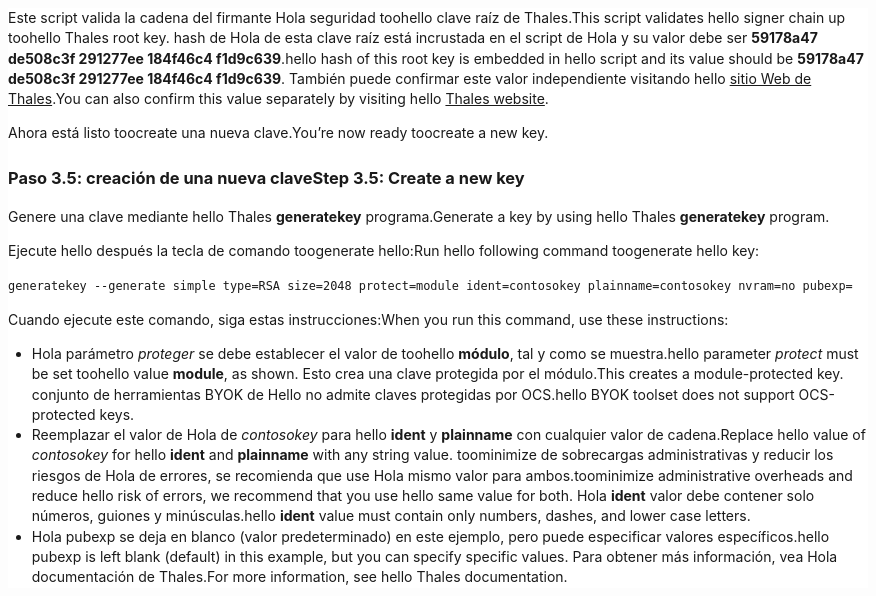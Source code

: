 <span data-ttu-id="b4e55-295">Este script valida la cadena del firmante Hola seguridad toohello clave raíz de Thales.</span><span class="sxs-lookup"><span data-stu-id="b4e55-295">This script validates hello signer chain up toohello Thales root key.</span></span> <span data-ttu-id="b4e55-296">hash de Hola de esta clave raíz está incrustada en el script de Hola y su valor debe ser **59178a47 de508c3f 291277ee 184f46c4 f1d9c639**.</span><span class="sxs-lookup"><span data-stu-id="b4e55-296">hello hash of this root key is embedded in hello script and its value should be **59178a47 de508c3f 291277ee 184f46c4 f1d9c639**.</span></span> <span data-ttu-id="b4e55-297">También puede confirmar este valor independiente visitando hello [sitio Web de Thales](http://www.thalesesec.com/).</span><span class="sxs-lookup"><span data-stu-id="b4e55-297">You can also confirm this value separately by visiting hello [Thales website](http://www.thalesesec.com/).</span></span>

<span data-ttu-id="b4e55-298">Ahora está listo toocreate una nueva clave.</span><span class="sxs-lookup"><span data-stu-id="b4e55-298">You’re now ready toocreate a new key.</span></span>

### <a name="step-35-create-a-new-key"></a><span data-ttu-id="b4e55-299">Paso 3.5: creación de una nueva clave</span><span class="sxs-lookup"><span data-stu-id="b4e55-299">Step 3.5: Create a new key</span></span>
<span data-ttu-id="b4e55-300">Genere una clave mediante hello Thales **generatekey** programa.</span><span class="sxs-lookup"><span data-stu-id="b4e55-300">Generate a key by using hello Thales **generatekey** program.</span></span>

<span data-ttu-id="b4e55-301">Ejecute hello después la tecla de comando toogenerate hello:</span><span class="sxs-lookup"><span data-stu-id="b4e55-301">Run hello following command toogenerate hello key:</span></span>

    generatekey --generate simple type=RSA size=2048 protect=module ident=contosokey plainname=contosokey nvram=no pubexp=

<span data-ttu-id="b4e55-302">Cuando ejecute este comando, siga estas instrucciones:</span><span class="sxs-lookup"><span data-stu-id="b4e55-302">When you run this command, use these instructions:</span></span>

* <span data-ttu-id="b4e55-303">Hola parámetro *proteger* se debe establecer el valor de toohello **módulo**, tal y como se muestra.</span><span class="sxs-lookup"><span data-stu-id="b4e55-303">hello parameter *protect* must be set toohello value **module**, as shown.</span></span> <span data-ttu-id="b4e55-304">Esto crea una clave protegida por el módulo.</span><span class="sxs-lookup"><span data-stu-id="b4e55-304">This creates a module-protected key.</span></span> <span data-ttu-id="b4e55-305">conjunto de herramientas BYOK de Hello no admite claves protegidas por OCS.</span><span class="sxs-lookup"><span data-stu-id="b4e55-305">hello BYOK toolset does not support OCS-protected keys.</span></span>
* <span data-ttu-id="b4e55-306">Reemplazar el valor de Hola de *contosokey* para hello **ident** y **plainname** con cualquier valor de cadena.</span><span class="sxs-lookup"><span data-stu-id="b4e55-306">Replace hello value of *contosokey* for hello **ident** and **plainname** with any string value.</span></span> <span data-ttu-id="b4e55-307">toominimize de sobrecargas administrativas y reducir los riesgos de Hola de errores, se recomienda que use Hola mismo valor para ambos.</span><span class="sxs-lookup"><span data-stu-id="b4e55-307">toominimize administrative overheads and reduce hello risk of errors, we recommend that you use hello same value for both.</span></span> <span data-ttu-id="b4e55-308">Hola **ident** valor debe contener solo números, guiones y minúsculas.</span><span class="sxs-lookup"><span data-stu-id="b4e55-308">hello **ident** value must contain only numbers, dashes, and lower case letters.</span></span>
* <span data-ttu-id="b4e55-309">Hola pubexp se deja en blanco (valor predeterminado) en este ejemplo, pero puede especificar valores específicos.</span><span class="sxs-lookup"><span data-stu-id="b4e55-309">hello pubexp is left blank (default) in this example, but you can specify specific values.</span></span> <span data-ttu-id="b4e55-310">Para obtener más información, vea Hola documentación de Thales.</span><span class="sxs-lookup"><span data-stu-id="b4e55-310">For more information, see hello Thales documentation.</span></span>
